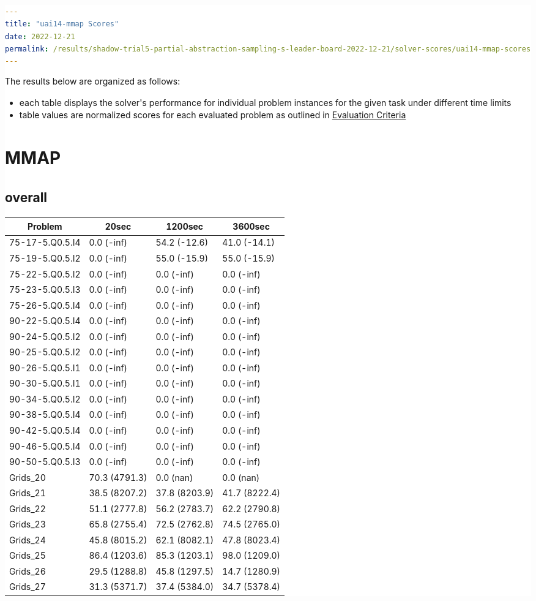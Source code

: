 ```yaml
---
title: "uai14-mmap Scores"
date: 2022-12-21
permalink: /results/shadow-trial5-partial-abstraction-sampling-s-leader-board-2022-12-21/solver-scores/uai14-mmap-scores
---
```




The results below are organized as follows:
- each table displays the solver's performance for individual problem instances for the given task under different time limits
- table values are normalized scores for each evaluated problem as outlined in [Evaluation Criteria](https://uaicompetition.github.io/uci-2022/results/evaluation-criteria/)


# MMAP

## overall

|         Problem          |      20sec      |     1200sec     |     3600sec     |
| ------------------------ | --------------- | --------------- | --------------- |
| 75-17-5.Q0.5.I4          | 0.0 (-inf)      | 54.2 (-12.6)    | 41.0 (-14.1)    |
| 75-19-5.Q0.5.I2          | 0.0 (-inf)      | 55.0 (-15.9)    | 55.0 (-15.9)    |
| 75-22-5.Q0.5.I2          | 0.0 (-inf)      | 0.0 (-inf)      | 0.0 (-inf)      |
| 75-23-5.Q0.5.I3          | 0.0 (-inf)      | 0.0 (-inf)      | 0.0 (-inf)      |
| 75-26-5.Q0.5.I4          | 0.0 (-inf)      | 0.0 (-inf)      | 0.0 (-inf)      |
| 90-22-5.Q0.5.I4          | 0.0 (-inf)      | 0.0 (-inf)      | 0.0 (-inf)      |
| 90-24-5.Q0.5.I2          | 0.0 (-inf)      | 0.0 (-inf)      | 0.0 (-inf)      |
| 90-25-5.Q0.5.I2          | 0.0 (-inf)      | 0.0 (-inf)      | 0.0 (-inf)      |
| 90-26-5.Q0.5.I1          | 0.0 (-inf)      | 0.0 (-inf)      | 0.0 (-inf)      |
| 90-30-5.Q0.5.I1          | 0.0 (-inf)      | 0.0 (-inf)      | 0.0 (-inf)      |
| 90-34-5.Q0.5.I2          | 0.0 (-inf)      | 0.0 (-inf)      | 0.0 (-inf)      |
| 90-38-5.Q0.5.I4          | 0.0 (-inf)      | 0.0 (-inf)      | 0.0 (-inf)      |
| 90-42-5.Q0.5.I4          | 0.0 (-inf)      | 0.0 (-inf)      | 0.0 (-inf)      |
| 90-46-5.Q0.5.I4          | 0.0 (-inf)      | 0.0 (-inf)      | 0.0 (-inf)      |
| 90-50-5.Q0.5.I3          | 0.0 (-inf)      | 0.0 (-inf)      | 0.0 (-inf)      |
| Grids_20                 | 70.3 (4791.3)   | 0.0 (nan)       | 0.0 (nan)       |
| Grids_21                 | 38.5 (8207.2)   | 37.8 (8203.9)   | 41.7 (8222.4)   |
| Grids_22                 | 51.1 (2777.8)   | 56.2 (2783.7)   | 62.2 (2790.8)   |
| Grids_23                 | 65.8 (2755.4)   | 72.5 (2762.8)   | 74.5 (2765.0)   |
| Grids_24                 | 45.8 (8015.2)   | 62.1 (8082.1)   | 47.8 (8023.4)   |
| Grids_25                 | 86.4 (1203.6)   | 85.3 (1203.1)   | 98.0 (1209.0)   |
| Grids_26                 | 29.5 (1288.8)   | 45.8 (1297.5)   | 14.7 (1280.9)   |
| Grids_27                 | 31.3 (5371.7)   | 37.4 (5384.0)   | 34.7 (5378.4)   |
